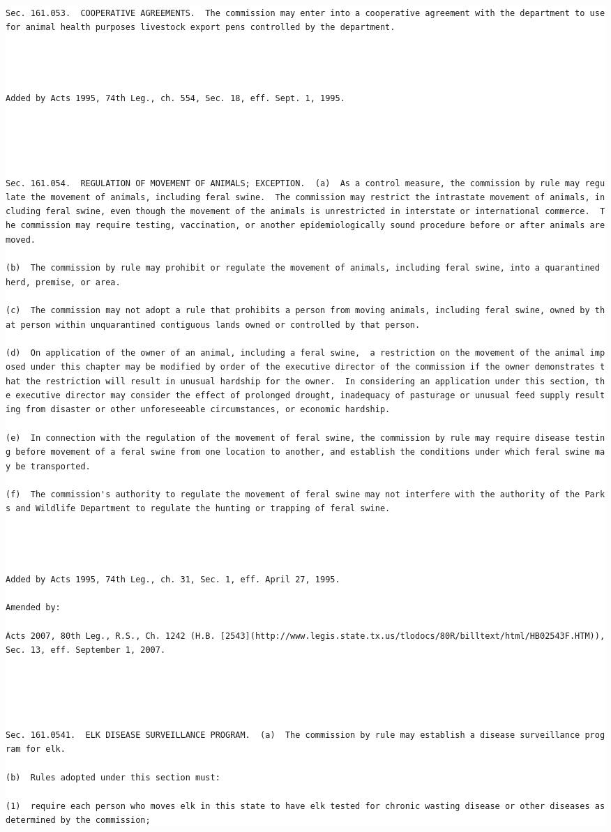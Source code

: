     
    
    
    
    Sec. 161.053.  COOPERATIVE AGREEMENTS.  The commission may enter into a cooperative agreement with the department to use for animal health purposes livestock export pens controlled by the department.
    
    
    
    
    Added by Acts 1995, 74th Leg., ch. 554, Sec. 18, eff. Sept. 1, 1995.
    
    
    
    
    
    Sec. 161.054.  REGULATION OF MOVEMENT OF ANIMALS; EXCEPTION.  (a)  As a control measure, the commission by rule may regulate the movement of animals, including feral swine.  The commission may restrict the intrastate movement of animals, including feral swine, even though the movement of the animals is unrestricted in interstate or international commerce.  The commission may require testing, vaccination, or another epidemiologically sound procedure before or after animals are moved.
    
    (b)  The commission by rule may prohibit or regulate the movement of animals, including feral swine, into a quarantined herd, premise, or area.
    
    (c)  The commission may not adopt a rule that prohibits a person from moving animals, including feral swine, owned by that person within unquarantined contiguous lands owned or controlled by that person.
    
    (d)  On application of the owner of an animal, including a feral swine,  a restriction on the movement of the animal imposed under this chapter may be modified by order of the executive director of the commission if the owner demonstrates that the restriction will result in unusual hardship for the owner.  In considering an application under this section, the executive director may consider the effect of prolonged drought, inadequacy of pasturage or unusual feed supply resulting from disaster or other unforeseeable circumstances, or economic hardship.
    
    (e)  In connection with the regulation of the movement of feral swine, the commission by rule may require disease testing before movement of a feral swine from one location to another, and establish the conditions under which feral swine may be transported.
    
    (f)  The commission's authority to regulate the movement of feral swine may not interfere with the authority of the Parks and Wildlife Department to regulate the hunting or trapping of feral swine.
    
    
    
    
    Added by Acts 1995, 74th Leg., ch. 31, Sec. 1, eff. April 27, 1995.
    
    Amended by: 
    
    Acts 2007, 80th Leg., R.S., Ch. 1242 (H.B. [2543](http://www.legis.state.tx.us/tlodocs/80R/billtext/html/HB02543F.HTM)), Sec. 13, eff. September 1, 2007.
    
    
    
    
    
    Sec. 161.0541.  ELK DISEASE SURVEILLANCE PROGRAM.  (a)  The commission by rule may establish a disease surveillance program for elk.
    
    (b)  Rules adopted under this section must:
    
    (1)  require each person who moves elk in this state to have elk tested for chronic wasting disease or other diseases as determined by the commission;
    